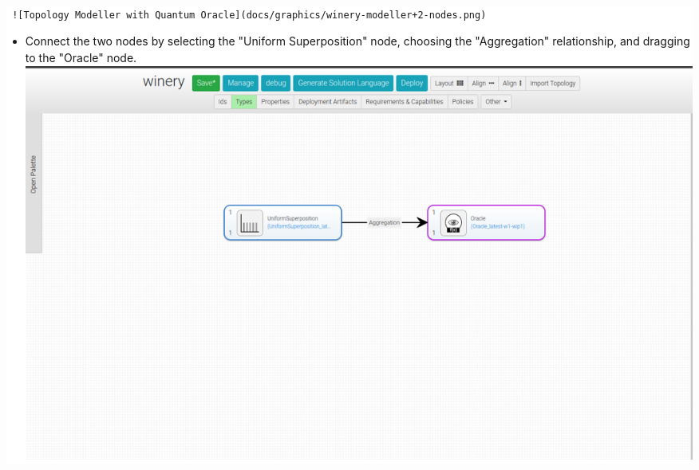      ![Topology Modeller with Quantum Oracle](docs/graphics/winery-modeller+2-nodes.png)
   - Connect the two nodes by selecting the "Uniform Superposition" node, choosing the "Aggregation" relationship, and dragging to the "Oracle" node.
     ![Topology Modeller with Quantum Oracle](docs/graphics/winery-modeller+2-conccted-nodes.png)
